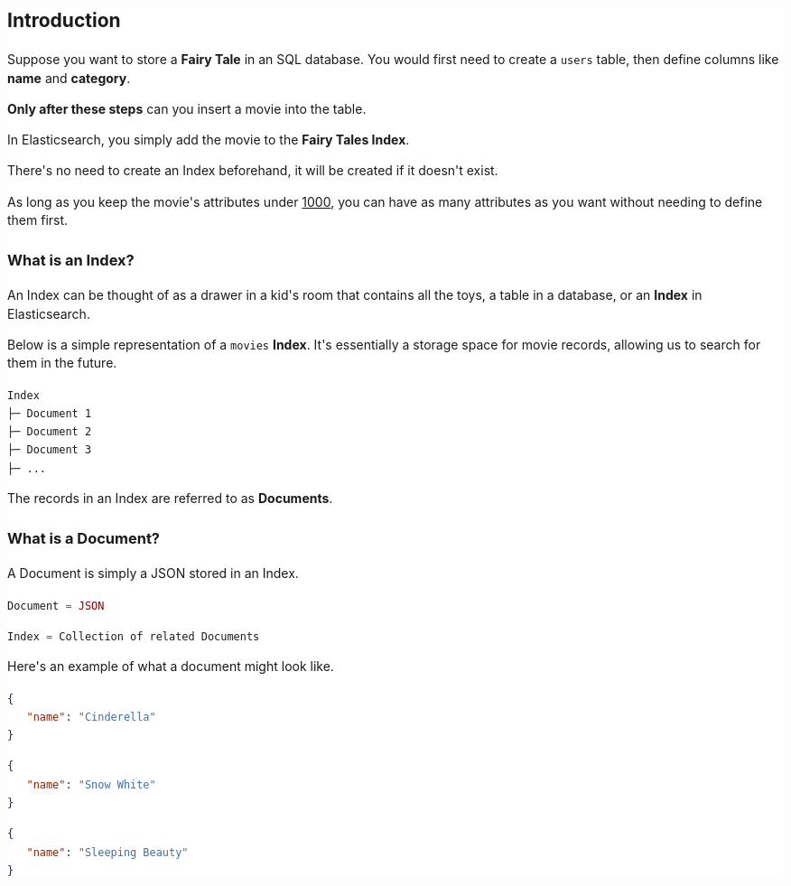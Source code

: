 ## Introduction
Suppose you want to store a **Fairy Tale** in an SQL database. You would first need to create a `users` table, then define columns like **name** and **category**.  

**Only after these steps** can you insert a movie into the table.

In Elasticsearch, you simply add the movie to the **Fairy Tales Index**.

There's no need to create an Index beforehand, it will be created if it doesn't exist.

As long as you keep the movie's attributes under [1000](https://www.elastic.co/guide/en/elasticsearch/reference/7.17/mapping-settings-limit.html#mapping-settings-limit), you can have as many attributes as you want without needing to define them first.

### What is an Index?
An Index can be thought of as a drawer in a kid's room that contains all the toys, a table in a database, or an **Index** in Elasticsearch.

Below is a simple representation of a `movies` **Index**. It's essentially a storage space for movie records, allowing us to search for them in the future. 
```bash
Index
├─ Document 1
├─ Document 2
├─ Document 3
├─ ...
```

The records in an Index are referred to as **Documents**.

### What is a Document?

A Document is simply a JSON stored in an Index.

```php
Document = JSON
```

```php
Index = Collection of related Documents 
```

Here's an example of what a document might look like.

```json
{
   "name": "Cinderella"
}
```

```json
{
   "name": "Snow White"
}
```

```json
{
   "name": "Sleeping Beauty"
}
```
